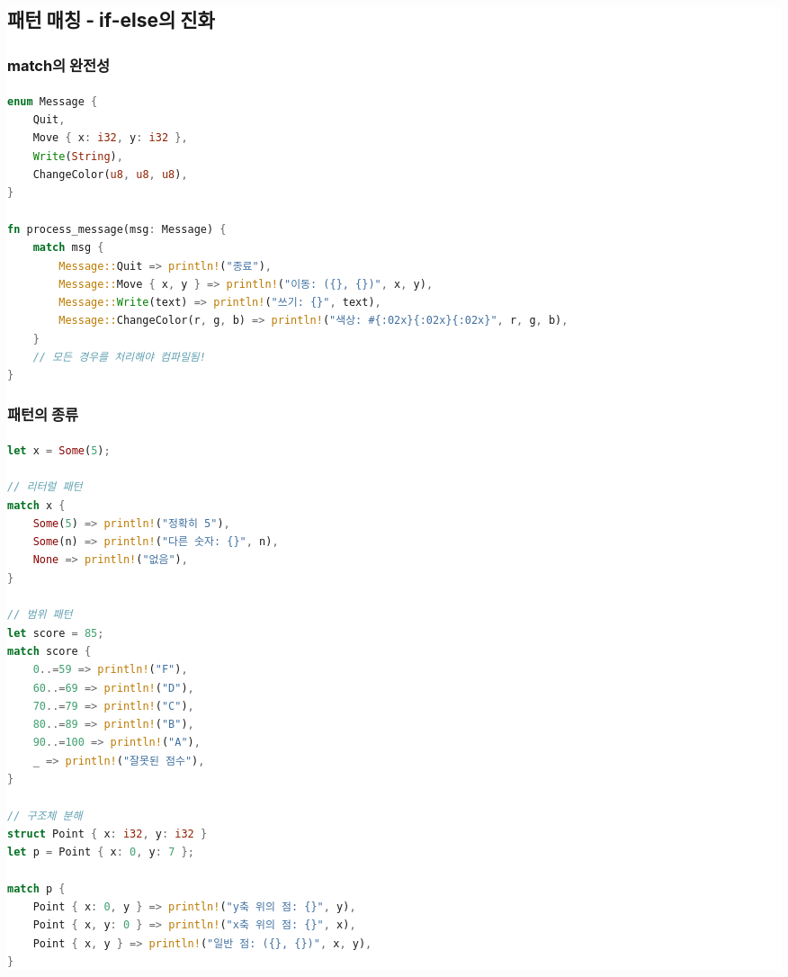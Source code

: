 ## 패턴 매칭 - if-else의 진화

### match의 완전성

```rust
enum Message {
    Quit,
    Move { x: i32, y: i32 },
    Write(String),
    ChangeColor(u8, u8, u8),
}

fn process_message(msg: Message) {
    match msg {
        Message::Quit => println!("종료"),
        Message::Move { x, y } => println!("이동: ({}, {})", x, y),
        Message::Write(text) => println!("쓰기: {}", text),
        Message::ChangeColor(r, g, b) => println!("색상: #{:02x}{:02x}{:02x}", r, g, b),
    }
    // 모든 경우를 처리해야 컴파일됨!
}
```

### 패턴의 종류

```rust
let x = Some(5);

// 리터럴 패턴
match x {
    Some(5) => println!("정확히 5"),
    Some(n) => println!("다른 숫자: {}", n),
    None => println!("없음"),
}

// 범위 패턴
let score = 85;
match score {
    0..=59 => println!("F"),
    60..=69 => println!("D"),
    70..=79 => println!("C"),
    80..=89 => println!("B"),
    90..=100 => println!("A"),
    _ => println!("잘못된 점수"),
}

// 구조체 분해
struct Point { x: i32, y: i32 }
let p = Point { x: 0, y: 7 };

match p {
    Point { x: 0, y } => println!("y축 위의 점: {}", y),
    Point { x, y: 0 } => println!("x축 위의 점: {}", x),
    Point { x, y } => println!("일반 점: ({}, {})", x, y),
}
```
